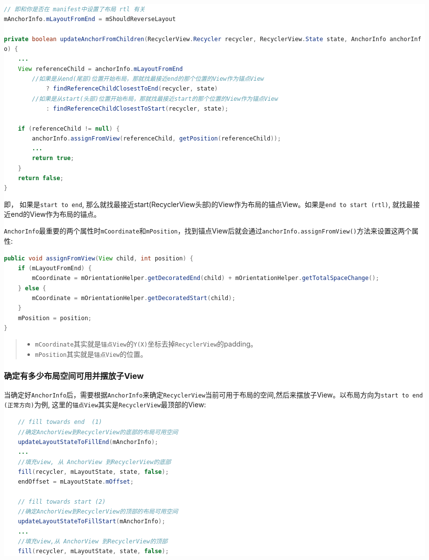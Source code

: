```java
// 即和你是否在 manifest中设置了布局 rtl 有关
mAnchorInfo.mLayoutFromEnd = mShouldReverseLayout   

private boolean updateAnchorFromChildren(RecyclerView.Recycler recycler, RecyclerView.State state, AnchorInfo anchorInfo) {
    ...
    View referenceChild = anchorInfo.mLayoutFromEnd
        //如果是从end(尾部)位置开始布局，那就找最接近end的那个位置的View作为锚点View
            ? findReferenceChildClosestToEnd(recycler, state) 
        //如果是从start(头部)位置开始布局，那就找最接近start的那个位置的View作为锚点View
            : findReferenceChildClosestToStart(recycler, state);

    if (referenceChild != null) {
        anchorInfo.assignFromView(referenceChild, getPosition(referenceChild)); 
        ...
        return true;
    }
    return false;
}
```

即， 如果是`start to end`, 那么就找最接近start(RecyclerView头部)的View作为布局的锚点View。如果是`end to start (rtl)`, 就找最接近end的View作为布局的锚点。

`AnchorInfo`最重要的两个属性时`mCoordinate`和`mPosition`，找到锚点View后就会通过`anchorInfo.assignFromView()`方法来设置这两个属性:
```java
public void assignFromView(View child, int position) {
    if (mLayoutFromEnd) {
        mCoordinate = mOrientationHelper.getDecoratedEnd(child) + mOrientationHelper.getTotalSpaceChange();
    } else {
        mCoordinate = mOrientationHelper.getDecoratedStart(child);  
    }
    mPosition = position;
}
```

>- `mCoordinate`其实就是`锚点View`的`Y(X)`坐标去掉`RecyclerView`的padding。
>- `mPosition`其实就是`锚点View`的位置。

### 确定有多少布局空间可用并摆放子View

当确定好`AnchorInfo`后，需要根据`AnchorInfo`来确定`RecyclerView`当前可用于布局的空间,然后来摆放子View。以布局方向为`start to end (正常方向)`为例, 这里的`锚点View`其实是`RecyclerView`最顶部的View:

```java
    // fill towards end  (1)
    //确定AnchorView到RecyclerView的底部的布局可用空间
    updateLayoutStateToFillEnd(mAnchorInfo); 
    ...
    //填充view, 从 AnchorView 到RecyclerView的底部
    fill(recycler, mLayoutState, state, false); 
    endOffset = mLayoutState.mOffset; 

    // fill towards start (2)
    //确定AnchorView到RecyclerView的顶部的布局可用空间
    updateLayoutStateToFillStart(mAnchorInfo); 
    ...
    //填充view,从 AnchorView 到RecyclerView的顶部    
    fill(recycler, mLayoutState, state, false); 
```

